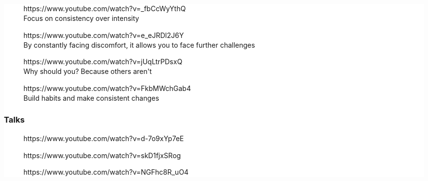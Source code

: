 <p></p>
<p></p>
<figure class="wp-block-embed-youtube aligncenter wp-block-embed is-type-rich wp-embed-aspect-16-9 wp-has-aspect-ratio">
<div class="wp-block-embed__wrapper">
https://www.youtube.com/watch?v=_fbCcWyYthQ
</div>
<figcaption>Focus on consistency over intensity</figcaption>
</figure>
<p></p>
<p></p>
<figure class="wp-block-embed-youtube wp-block-embed is-type-rich wp-embed-aspect-16-9 wp-has-aspect-ratio">
<div class="wp-block-embed__wrapper">
https://www.youtube.com/watch?v=e_eJRDl2J6Y
</div>
<figcaption>By constantly facing discomfort, it allows you to face further challenges</figcaption>
</figure>
<p></p>
<p></p>
<figure class="wp-block-embed-youtube wp-block-embed is-type-rich wp-embed-aspect-16-9 wp-has-aspect-ratio">
<div class="wp-block-embed__wrapper">
https://www.youtube.com/watch?v=jUqLtrPDsxQ
</div>
<figcaption>Why should you? Because others aren't</figcaption>
</figure>
<p></p>
<p></p>
<figure class="wp-block-embed-youtube wp-block-embed is-type-rich wp-embed-aspect-16-9 wp-has-aspect-ratio">
<div class="wp-block-embed__wrapper">
https://www.youtube.com/watch?v=FkbMWchGab4
</div>
<figcaption>Build habits and make consistent changes</figcaption>
</figure>
<p></p>
<p></p>
<h3>Talks</h3>
<p></p>
<p></p>
<figure class="wp-block-embed-youtube wp-block-embed is-type-rich wp-embed-aspect-16-9 wp-has-aspect-ratio">
<div class="wp-block-embed__wrapper">
https://www.youtube.com/watch?v=d-7o9xYp7eE
</div>
</figure>
<p></p>
<p></p>
<figure class="wp-block-embed-youtube wp-block-embed is-type-rich wp-embed-aspect-16-9 wp-has-aspect-ratio">
<div class="wp-block-embed__wrapper">
https://www.youtube.com/watch?v=skD1fjxSRog
</div>
</figure>
<p></p>
<p></p>
<figure class="wp-block-embed-youtube wp-block-embed is-type-rich wp-embed-aspect-16-9 wp-has-aspect-ratio">
<div class="wp-block-embed__wrapper">
https://www.youtube.com/watch?v=NGFhc8R_uO4
</div>
</figure>
<p></p>
